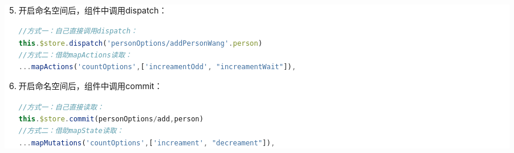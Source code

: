 5. 开启命名空间后，组件中调用dispatch：

   ```js
   //方式一：自己直接调用dispatch：
   this.$store.dispatch('personOptions/addPersonWang'.person)
   //方式二：借助mapActions读取：
   ...mapActions('countOptions',['increamentOdd', "increamentWait"]),
   ```

6. 开启命名空间后，组件中调用commit：

   ```js
   //方式一：自己直接读取：
   this.$store.commit(personOptions/add,person)
   //方式二：借助mapState读取：
   ...mapMutations('countOptions',['increament', "decreament"]),
   ```





